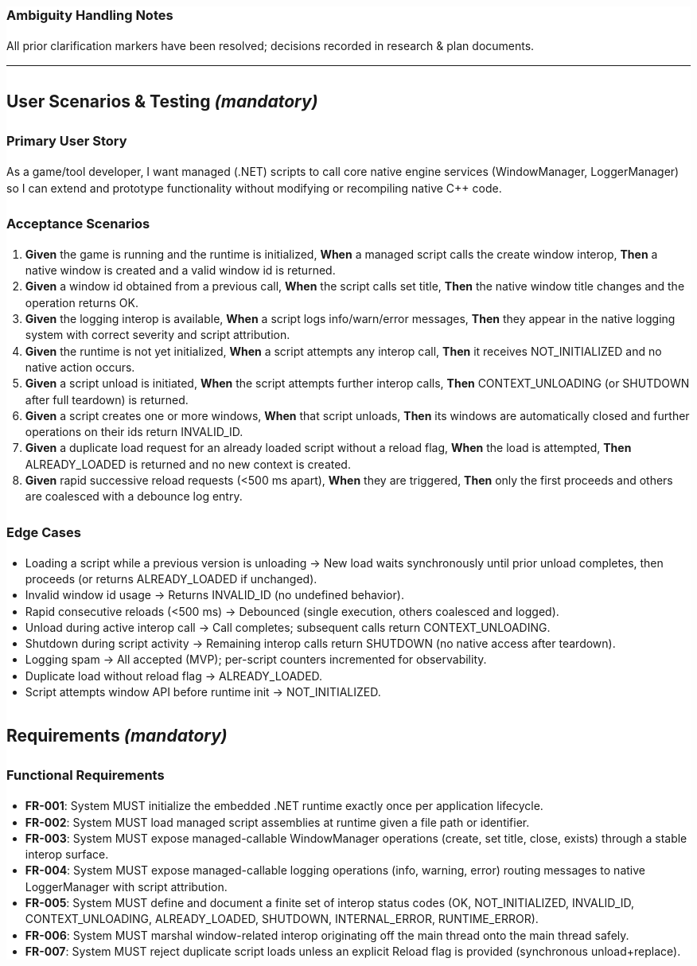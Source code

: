 ### Ambiguity Handling Notes
All prior clarification markers have been resolved; decisions recorded in research & plan documents.

---

## User Scenarios & Testing *(mandatory)*

### Primary User Story
As a game/tool developer, I want managed (.NET) scripts to call core native engine services (WindowManager, LoggerManager) so I can extend and prototype functionality without modifying or recompiling native C++ code.

### Acceptance Scenarios
1. **Given** the game is running and the runtime is initialized, **When** a managed script calls the create window interop, **Then** a native window is created and a valid window id is returned.
2. **Given** a window id obtained from a previous call, **When** the script calls set title, **Then** the native window title changes and the operation returns OK.
3. **Given** the logging interop is available, **When** a script logs info/warn/error messages, **Then** they appear in the native logging system with correct severity and script attribution.
4. **Given** the runtime is not yet initialized, **When** a script attempts any interop call, **Then** it receives NOT_INITIALIZED and no native action occurs.
5. **Given** a script unload is initiated, **When** the script attempts further interop calls, **Then** CONTEXT_UNLOADING (or SHUTDOWN after full teardown) is returned.
6. **Given** a script creates one or more windows, **When** that script unloads, **Then** its windows are automatically closed and further operations on their ids return INVALID_ID.
7. **Given** a duplicate load request for an already loaded script without a reload flag, **When** the load is attempted, **Then** ALREADY_LOADED is returned and no new context is created.
8. **Given** rapid successive reload requests (<500 ms apart), **When** they are triggered, **Then** only the first proceeds and others are coalesced with a debounce log entry.

### Edge Cases
- Loading a script while a previous version is unloading → New load waits synchronously until prior unload completes, then proceeds (or returns ALREADY_LOADED if unchanged).
- Invalid window id usage → Returns INVALID_ID (no undefined behavior).
- Rapid consecutive reloads (<500 ms) → Debounced (single execution, others coalesced and logged).
- Unload during active interop call → Call completes; subsequent calls return CONTEXT_UNLOADING.
- Shutdown during script activity → Remaining interop calls return SHUTDOWN (no native access after teardown).
- Logging spam → All accepted (MVP); per-script counters incremented for observability.
- Duplicate load without reload flag → ALREADY_LOADED.
- Script attempts window API before runtime init → NOT_INITIALIZED.

## Requirements *(mandatory)*

### Functional Requirements
- **FR-001**: System MUST initialize the embedded .NET runtime exactly once per application lifecycle.
- **FR-002**: System MUST load managed script assemblies at runtime given a file path or identifier.
- **FR-003**: System MUST expose managed-callable WindowManager operations (create, set title, close, exists) through a stable interop surface.
- **FR-004**: System MUST expose managed-callable logging operations (info, warning, error) routing messages to native LoggerManager with script attribution.
- **FR-005**: System MUST define and document a finite set of interop status codes (OK, NOT_INITIALIZED, INVALID_ID, CONTEXT_UNLOADING, ALREADY_LOADED, SHUTDOWN, INTERNAL_ERROR, RUNTIME_ERROR).
- **FR-006**: System MUST marshal window-related interop originating off the main thread onto the main thread safely.
- **FR-007**: System MUST reject duplicate script loads unless an explicit Reload flag is provided (synchronous unload+replace).